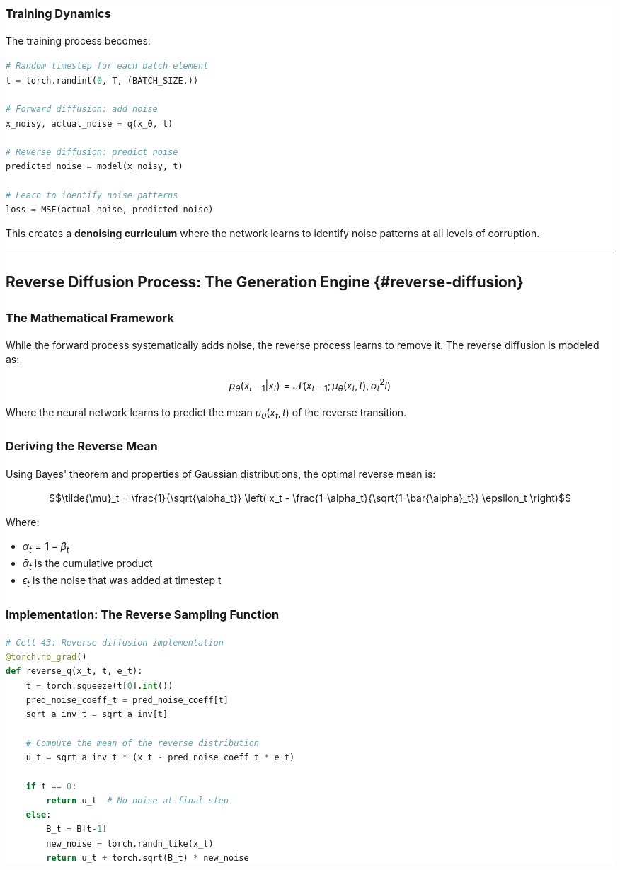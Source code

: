 ### Training Dynamics

The training process becomes:

```python
# Random timestep for each batch element
t = torch.randint(0, T, (BATCH_SIZE,))

# Forward diffusion: add noise
x_noisy, actual_noise = q(x_0, t)

# Reverse diffusion: predict noise
predicted_noise = model(x_noisy, t)

# Learn to identify noise patterns
loss = MSE(actual_noise, predicted_noise)
```

This creates a **denoising curriculum** where the network learns to identify noise patterns at all levels of corruption.

---

## Reverse Diffusion Process: The Generation Engine {#reverse-diffusion}

### The Mathematical Framework

While the forward process systematically adds noise, the reverse process learns to remove it. The reverse diffusion is modeled as:

$$p_\theta(x_{t-1}|x_t) = \mathcal{N}(x_{t-1}; \mu_\theta(x_t, t), \sigma_t^2 I)$$

Where the neural network learns to predict the mean $\mu_\theta(x_t, t)$ of the reverse transition.

### Deriving the Reverse Mean

Using Bayes' theorem and properties of Gaussian distributions, the optimal reverse mean is:

$$\tilde{\mu}_t = \frac{1}{\sqrt{\alpha_t}} \left( x_t - \frac{1-\alpha_t}{\sqrt{1-\bar{\alpha}_t}} \epsilon_t \right)$$

Where:
- $\alpha_t = 1 - \beta_t$
- $\bar{\alpha}_t$ is the cumulative product
- $\epsilon_t$ is the noise that was added at timestep t

### Implementation: The Reverse Sampling Function

```python
# Cell 43: Reverse diffusion implementation
@torch.no_grad()
def reverse_q(x_t, t, e_t):
    t = torch.squeeze(t[0].int())
    pred_noise_coeff_t = pred_noise_coeff[t]
    sqrt_a_inv_t = sqrt_a_inv[t]

    # Compute the mean of the reverse distribution
    u_t = sqrt_a_inv_t * (x_t - pred_noise_coeff_t * e_t)

    if t == 0:
        return u_t  # No noise at final step
    else:
        B_t = B[t-1]
        new_noise = torch.randn_like(x_t)
        return u_t + torch.sqrt(B_t) * new_noise
```